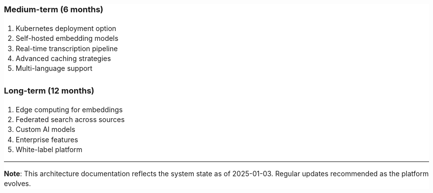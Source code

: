 ### Medium-term (6 months)
1. Kubernetes deployment option
2. Self-hosted embedding models
3. Real-time transcription pipeline
4. Advanced caching strategies
5. Multi-language support

### Long-term (12 months)
1. Edge computing for embeddings
2. Federated search across sources
3. Custom AI models
4. Enterprise features
5. White-label platform

---

**Note**: This architecture documentation reflects the system state as of 2025-01-03. Regular updates recommended as the platform evolves.